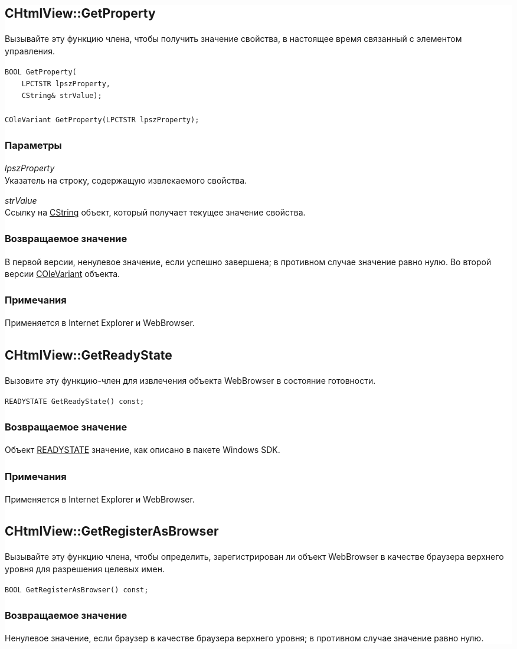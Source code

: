 ##  <a name="getproperty"></a>  CHtmlView::GetProperty  
 Вызывайте эту функцию члена, чтобы получить значение свойства, в настоящее время связанный с элементом управления.  
  
```  
BOOL GetProperty(
    LPCTSTR lpszProperty,  
    CString& strValue);  
  
COleVariant GetProperty(LPCTSTR lpszProperty);
```  
  
### <a name="parameters"></a>Параметры  
 *lpszProperty*  
 Указатель на строку, содержащую извлекаемого свойства.  
  
 *strValue*  
 Ссылку на [CString](../../atl-mfc-shared/reference/cstringt-class.md) объект, который получает текущее значение свойства.  
  
### <a name="return-value"></a>Возвращаемое значение  
 В первой версии, ненулевое значение, если успешно завершена; в противном случае значение равно нулю. Во второй версии [COleVariant](../../mfc/reference/colevariant-class.md) объекта.  
  
### <a name="remarks"></a>Примечания  
 Применяется в Internet Explorer и WebBrowser.  
  
##  <a name="getreadystate"></a>  CHtmlView::GetReadyState  
 Вызовите эту функцию-член для извлечения объекта WebBrowser в состояние готовности.  
  
```  
READYSTATE GetReadyState() const;  
```  
  
### <a name="return-value"></a>Возвращаемое значение  
 Объект [READYSTATE](https://msdn.microsoft.com/library/aa768362.aspx) значение, как описано в пакете Windows SDK.  
  
### <a name="remarks"></a>Примечания  
 Применяется в Internet Explorer и WebBrowser.  
  
##  <a name="getregisterasbrowser"></a>  CHtmlView::GetRegisterAsBrowser  
 Вызывайте эту функцию члена, чтобы определить, зарегистрирован ли объект WebBrowser в качестве браузера верхнего уровня для разрешения целевых имен.  
  
```  
BOOL GetRegisterAsBrowser() const;  
```  
  
### <a name="return-value"></a>Возвращаемое значение  
 Ненулевое значение, если браузер в качестве браузера верхнего уровня; в противном случае значение равно нулю.  
  